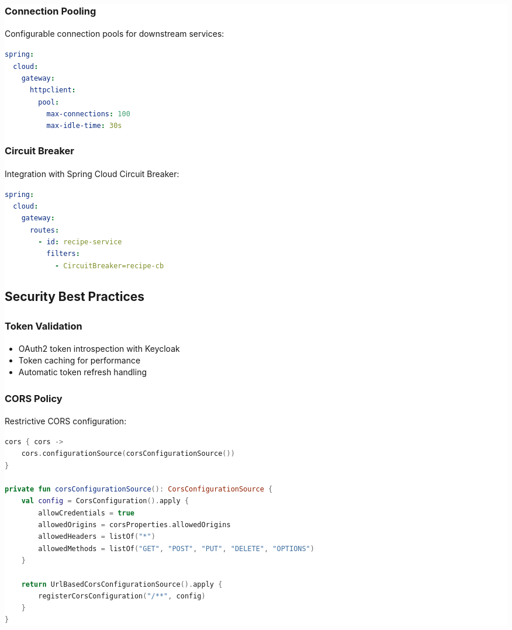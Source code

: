 ### Connection Pooling

Configurable connection pools for downstream services:

```yaml
spring:
  cloud:
    gateway:
      httpclient:
        pool:
          max-connections: 100
          max-idle-time: 30s
```

### Circuit Breaker

Integration with Spring Cloud Circuit Breaker:

```yaml
spring:
  cloud:
    gateway:
      routes:
        - id: recipe-service
          filters:
            - CircuitBreaker=recipe-cb
```

## Security Best Practices

### Token Validation

- OAuth2 token introspection with Keycloak
- Token caching for performance
- Automatic token refresh handling

### CORS Policy

Restrictive CORS configuration:

```kotlin
cors { cors ->
    cors.configurationSource(corsConfigurationSource())
}

private fun corsConfigurationSource(): CorsConfigurationSource {
    val config = CorsConfiguration().apply {
        allowCredentials = true
        allowedOrigins = corsProperties.allowedOrigins
        allowedHeaders = listOf("*")
        allowedMethods = listOf("GET", "POST", "PUT", "DELETE", "OPTIONS")
    }
    
    return UrlBasedCorsConfigurationSource().apply {
        registerCorsConfiguration("/**", config)
    }
}
```
